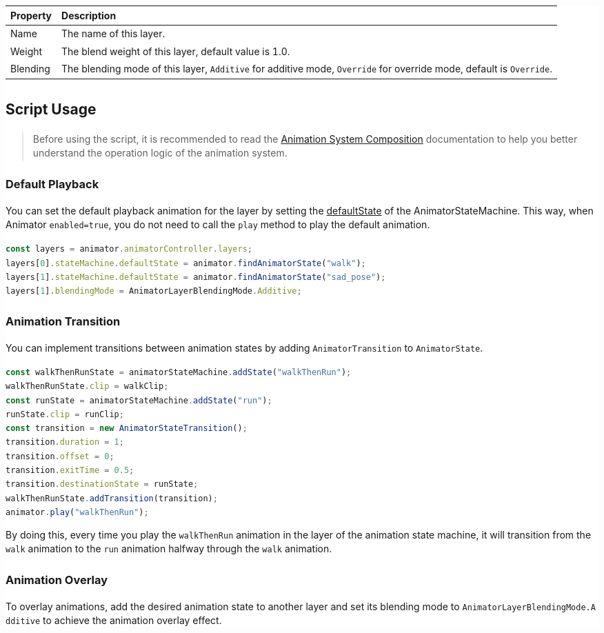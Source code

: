 | Property  | Description                                                                 |
| :-------- | :-------------------------------------------------------------------------- |
| Name      | The name of this layer.                                                    |
| Weight    | The blend weight of this layer, default value is 1.0.                     |
| Blending  | The blending mode of this layer, `Additive` for additive mode, `Override` for override mode, default is `Override`. |

## Script Usage

> Before using the script, it is recommended to read the [Animation System Composition](/en/docs/animation-system) documentation to help you better understand the operation logic of the animation system.

### Default Playback

You can set the default playback animation for the layer by setting the [defaultState](/apis/core/#AnimatorStateMachine-defaultState) of the AnimatorStateMachine. This way, when Animator `enabled=true`, you do not need to call the `play` method to play the default animation.

```typescript
const layers = animator.animatorController.layers;
layers[0].stateMachine.defaultState = animator.findAnimatorState("walk");
layers[1].stateMachine.defaultState = animator.findAnimatorState("sad_pose");
layers[1].blendingMode = AnimatorLayerBlendingMode.Additive;
```

### Animation Transition

You can implement transitions between animation states by adding `AnimatorTransition` to `AnimatorState`.

```typescript
const walkThenRunState = animatorStateMachine.addState("walkThenRun");
walkThenRunState.clip = walkClip;
const runState = animatorStateMachine.addState("run");
runState.clip = runClip;
const transition = new AnimatorStateTransition();
transition.duration = 1;
transition.offset = 0;
transition.exitTime = 0.5;
transition.destinationState = runState;
walkThenRunState.addTransition(transition);
animator.play("walkThenRun");
```

By doing this, every time you play the `walkThenRun` animation in the layer of the animation state machine, it will transition from the `walk` animation to the `run` animation halfway through the `walk` animation.

### Animation Overlay

To overlay animations, add the desired animation state to another layer and set its blending mode to `AnimatorLayerBlendingMode.Additive` to achieve the animation overlay effect.
